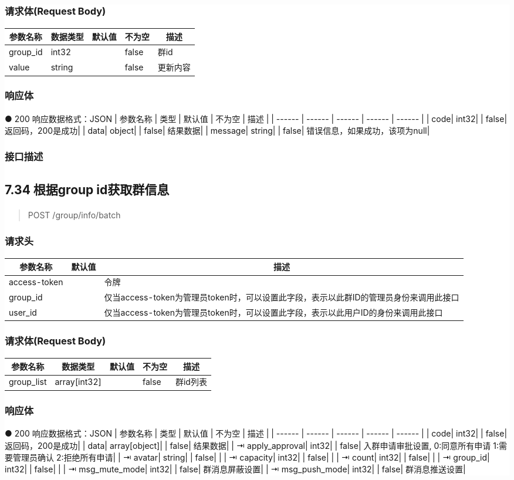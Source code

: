 ### 请求体(Request Body)
|  参数名称 |  数据类型 |  默认值 |  不为空 |  描述 | 
|  ------ |  ------ |  ------ |  ------ |  ------ | 
|  group_id| int32| | false| 群id| 
|  value| string| | false| 更新内容| 

### 响应体
● 200 响应数据格式：JSON
|  参数名称 |  类型 |  默认值 |  不为空 |  描述 | 
|  ------ |  ------ |  ------ |  ------ |  ------ | 
|  code| int32| | false| 返回码，200是成功| 
|  data| object| | false| 结果数据| 
|  message| string| | false| 错误信息，如果成功，该项为null| 


### 接口描述
> 




## 7.34 根据group id获取群信息

> POST  /group/info/batch

### 请求头
|  参数名称 |  默认值 |  描述 | 
|  ------ |  ------ |  ------ | 
| access-token| | 令牌| | app_id| | 应用ID| 
| group_id| | 仅当access-token为管理员token时，可以设置此字段，表示以此群ID的管理员身份来调用此接口| 
| user_id| | 仅当access-token为管理员token时，可以设置此字段，表示以此用户ID的身份来调用此接口| 

### 请求体(Request Body)
|  参数名称 |  数据类型 |  默认值 |  不为空 |  描述 | 
|  ------ |  ------ |  ------ |  ------ |  ------ | 
|  group_list| array[int32]| | false| 群id列表| 

### 响应体
● 200 响应数据格式：JSON
|  参数名称 |  类型 |  默认值 |  不为空 |  描述 | 
|  ------ |  ------ |  ------ |  ------ |  ------ | 
|  code| int32| | false| 返回码，200是成功| 
|  data| array[object]| | false| 结果数据| 
| ⇥ apply_approval| int32| | false| 入群申请审批设置, 0:同意所有申请 1:需要管理员确认 2:拒绝所有申请| 
| ⇥ avatar| string| | false| | 
| ⇥ capacity| int32| | false| | 
| ⇥ count| int32| | false| | 
| ⇥ group_id| int32| | false| | 
| ⇥ msg_mute_mode| int32| | false| 群消息屏蔽设置| 
| ⇥ msg_push_mode| int32| | false| 群消息推送设置| 